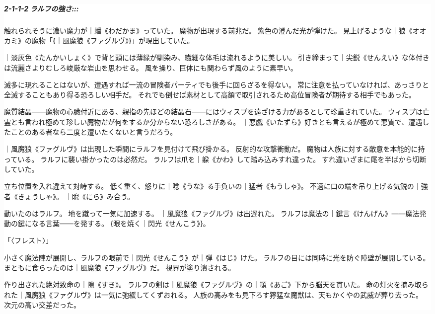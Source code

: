 
##### 2-1-1-2 ラルフの強さ:::
触れられそうに濃い魔力が｜蟠《わだかま》っていた。
魔物が出現する前兆だ。
紫色の澄んだ光が弾けた。
見上げるような｜狼《オオカミ》の魔物「{｜風魔狼《ファグルヴ》}」が現出していた。


｜淡灰色《たんかいしょく》で背と頭には薄緑が馴染み、繊細な体毛は流れるように美しい。
引き締まって｜尖鋭《せんえい》な体付きは流麗さよりむしろ峻厳な岩山を思わせる。
風を操り、巨体にも関わらず風のように素早い。


滅多に現れることはないが、遭遇すれば一流の冒険者パーティでも後手に回らざるを得ない。
常に注意を払っていなければ、あっさりと全滅することもあり得る恐ろしい相手だ。
それでも倒せば素材として高額で取引されるため高位冒険者が期待する相手でもあった。


魔質結晶――魔物の心臓付近にある、親指の先ほどの結晶石――にはウィスプを遠ざける力があるとして珍重されていた。
ウィスプは亡霊とも言われ極めて珍しい魔物だが何をするか分からない恐ろしさがある。
｜悪戯《いたずら》好きとも言えるが極めて悪質で、遭遇したことのある者なら二度と遭いたくないと言うだろう。


｜風魔狼《ファグルヴ》は出現した瞬間にラルフを見付けて飛び掛かる。
反射的な攻撃衝動だ。
魔物は人族に対する敵意を本能的に持っている。
ラルフに襲い掛かったのは必然だ。
ラルフは爪を｜躱《かわ》して踏み込みすれ違った。
すれ違いざまに尾を半ばから切断していた。


立ち位置を入れ違えて対峙する。
低く重く、怒りに｜唸《うな》る手負いの｜猛者《もうしゃ》。
不適に口の端を吊り上げる気鋭の｜強者《きょうしゃ》。
｜睨《にら》み合う。


動いたのはラルフ。
地を蹴って一気に加速する。
｜風魔狼《ファグルヴ》は出遅れた。
ラルフは魔法の｜鍵言《けんげん》――魔法発動の鍵になる言葉――を発する。
{眼を焼く｜閃光《せんこう》}。


「〈フレスト〉」


小さく魔法陣が展開し、ラルフの眼前で｜閃光《せんこう》が｜弾《はじ》けた。
ラルフの目には同時に光を防ぐ障壁が展開している。
まともに食らったのは｜風魔狼《ファグルヴ》だ。
視界が塗り潰される。


作り出された絶対致命の｜隙《すき》。
ラルフの剣は｜風魔狼《ファグルヴ》の｜顎《あご》下から脳天を貫いた。
命の灯火を摘み取られた｜風魔狼《ファグルヴ》は一気に弛緩してくずおれる。
人族の高みをも見下ろす獰猛な魔獣は、天もかくやの武威が葬り去った。
次元の高い交差だった。

